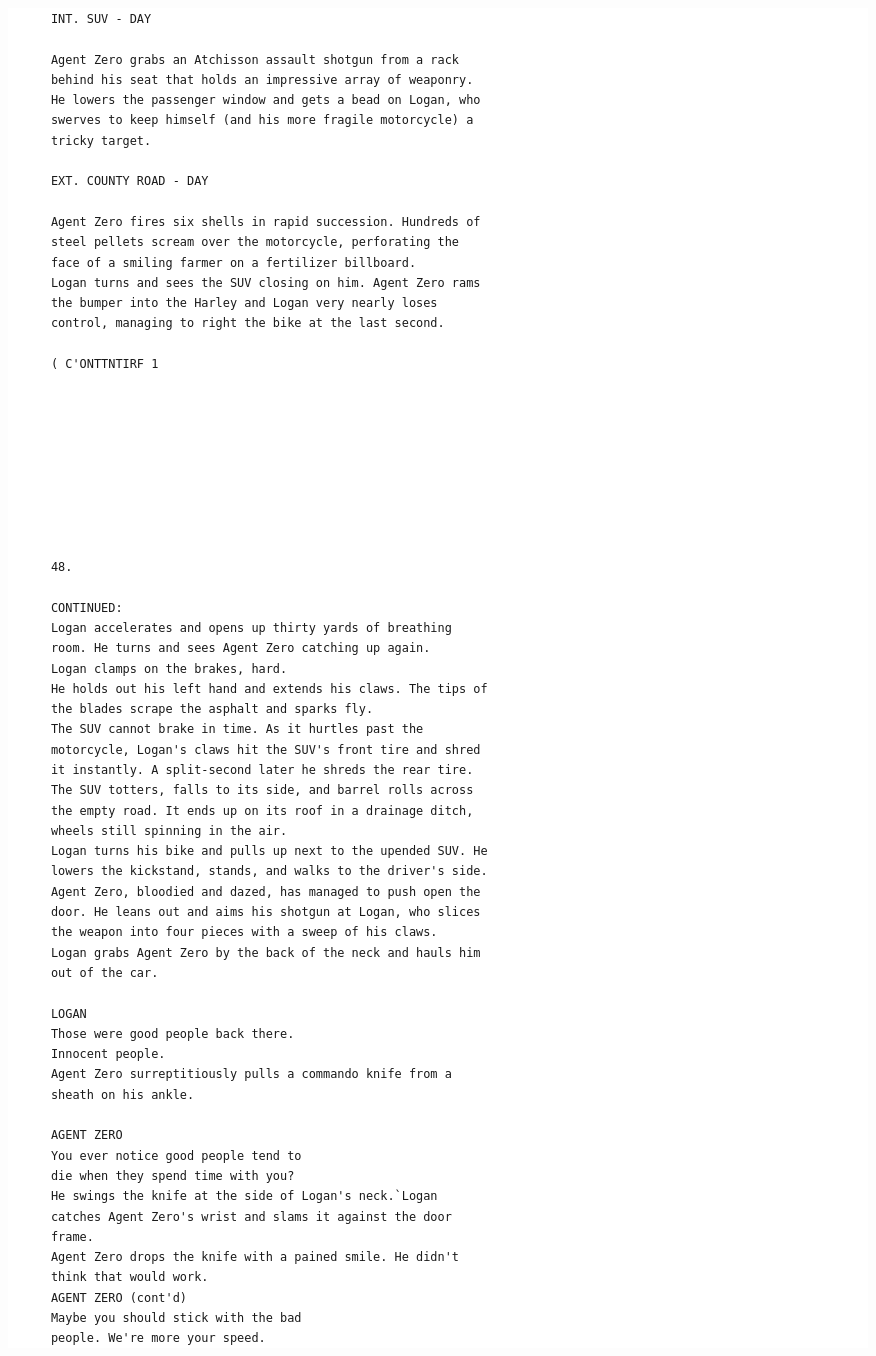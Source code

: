           INT. SUV - DAY

          Agent Zero grabs an Atchisson assault shotgun from a rack
          behind his seat that holds an impressive array of weaponry.
          He lowers the passenger window and gets a bead on Logan, who
          swerves to keep himself (and his more fragile motorcycle) a
          tricky target.

          EXT. COUNTY ROAD - DAY

          Agent Zero fires six shells in rapid succession. Hundreds of
          steel pellets scream over the motorcycle, perforating the
          face of a smiling farmer on a fertilizer billboard.
          Logan turns and sees the SUV closing on him. Agent Zero rams
          the bumper into the Harley and Logan very nearly loses
          control, managing to right the bike at the last second.

          ( C'ONTTNTIRF 1

          

          

          

          

          48.

          CONTINUED:
          Logan accelerates and opens up thirty yards of breathing
          room. He turns and sees Agent Zero catching up again.
          Logan clamps on the brakes, hard.
          He holds out his left hand and extends his claws. The tips of
          the blades scrape the asphalt and sparks fly.
          The SUV cannot brake in time. As it hurtles past the
          motorcycle, Logan's claws hit the SUV's front tire and shred
          it instantly. A split-second later he shreds the rear tire.
          The SUV totters, falls to its side, and barrel rolls across
          the empty road. It ends up on its roof in a drainage ditch,
          wheels still spinning in the air.
          Logan turns his bike and pulls up next to the upended SUV. He
          lowers the kickstand, stands, and walks to the driver's side.
          Agent Zero, bloodied and dazed, has managed to push open the
          door. He leans out and aims his shotgun at Logan, who slices
          the weapon into four pieces with a sweep of his claws.
          Logan grabs Agent Zero by the back of the neck and hauls him
          out of the car.

          LOGAN
          Those were good people back there.
          Innocent people.
          Agent Zero surreptitiously pulls a commando knife from a
          sheath on his ankle.

          AGENT ZERO
          You ever notice good people tend to
          die when they spend time with you?
          He swings the knife at the side of Logan's neck.`Logan
          catches Agent Zero's wrist and slams it against the door
          frame.
          Agent Zero drops the knife with a pained smile. He didn't
          think that would work.
          AGENT ZERO (cont'd)
          Maybe you should stick with the bad
          people. We're more your speed.
